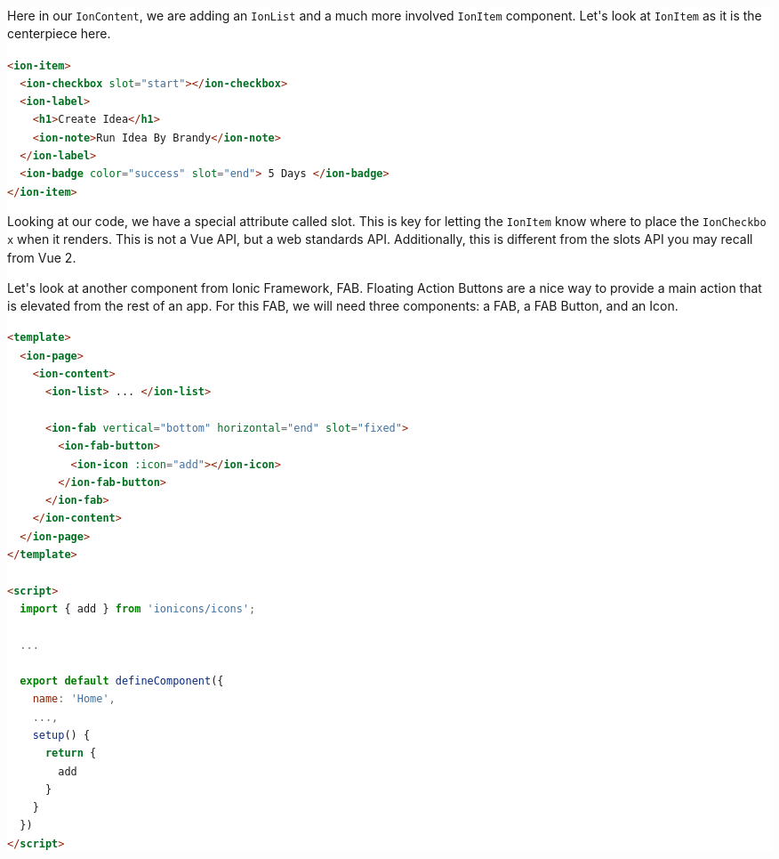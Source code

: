 Here in our `IonContent`, we are adding an `IonList` and a much more involved `IonItem` component. Let's look at `IonItem` as it is the centerpiece here.

```html
<ion-item>
  <ion-checkbox slot="start"></ion-checkbox>
  <ion-label>
    <h1>Create Idea</h1>
    <ion-note>Run Idea By Brandy</ion-note>
  </ion-label>
  <ion-badge color="success" slot="end"> 5 Days </ion-badge>
</ion-item>
```

Looking at our code, we have a special attribute called slot. This is key for letting the `IonItem` know where to place the `IonCheckbox` when it renders. This is not a Vue API, but a web standards API. Additionally, this is different from the slots API you may recall from Vue 2.

Let's look at another component from Ionic Framework, FAB. Floating Action Buttons are a nice way to provide a main action that is elevated from the rest of an app. For this FAB, we will need three components: a FAB, a FAB Button, and an Icon.

```html
<template>
  <ion-page>
    <ion-content>
      <ion-list> ... </ion-list>

      <ion-fab vertical="bottom" horizontal="end" slot="fixed">
        <ion-fab-button>
          <ion-icon :icon="add"></ion-icon>
        </ion-fab-button>
      </ion-fab>
    </ion-content>
  </ion-page>
</template>

<script>
  import { add } from 'ionicons/icons';

  ...

  export default defineComponent({
    name: 'Home',
    ...,
    setup() {
      return {
        add
      }
    }
  })
</script>
```
